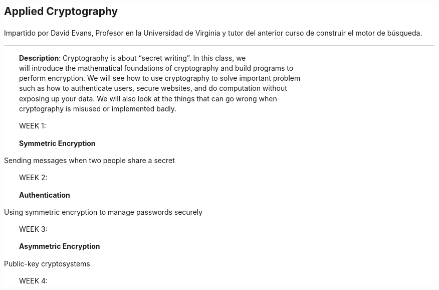 ## Applied Cryptography

Impartido por David Evans, Profesor en la Universidad de Virginia y tutor del anterior curso de construir el motor de búsqueda.

<span class='embed-youtube' style='text-align:center; display: block;'></span>

<div id="tab-syllabus" class="ui-tabs-panel ui-widget-content ui-corner-bottom">
  <hr />

  <p style="padding-left: 30px;">
    <strong>Description</strong>: Cryptography is about “secret writing”. In this class, we<br /> will introduce the mathematical foundations of cryptography and build programs to<br /> perform encryption. We will see how to use cryptography to solve important problem<br /> such as how to authenticate users, secure websites, and do computation without<br /> exposing up your data. We will also look at the things that can go wrong when<br /> cryptography is misused or implemented badly.
  </p>

  <p class="syllabus-week" style="padding-left: 30px;">
    WEEK 1:
  </p>

  <p class="syllabus-desc" style="padding-left: 30px;">
    <strong>Symmetric Encryption</strong>
  </p>

  <p>
    Sending messages when two people share a secret
  </p>

  <p class="syllabus-week" style="padding-left: 30px;">
    WEEK 2:
  </p>

  <p class="syllabus-desc" style="padding-left: 30px;">
    <strong>Authentication</strong>
  </p>

  <p>
    Using symmetric encryption to manage passwords securely
  </p>

  <p class="syllabus-week" style="padding-left: 30px;">
    WEEK 3:
  </p>

  <p class="syllabus-desc" style="padding-left: 30px;">
    <strong>Asymmetric Encryption</strong>
  </p>

  <p>
    Public-key cryptosystems
  </p>

  <p class="syllabus-week" style="padding-left: 30px;">
    WEEK 4:
  </p>
